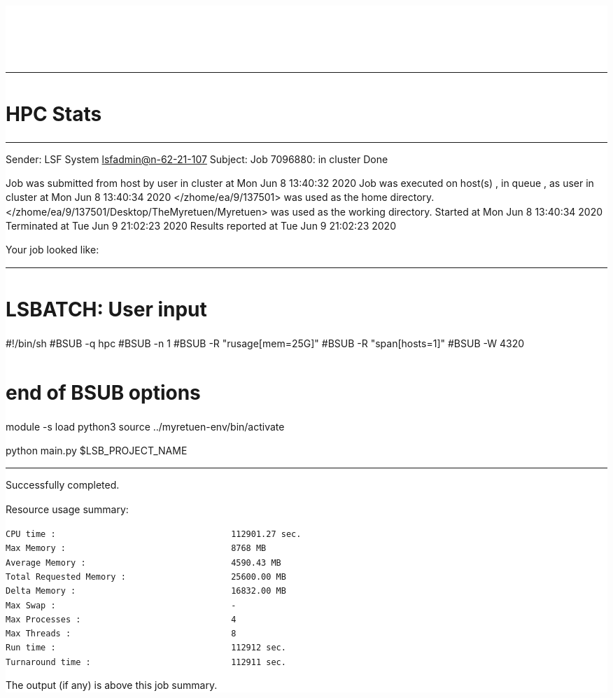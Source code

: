  <br /> 
 <br /> 
 <br /> 
 <br />

---------------------------------------------------------------------------------------------------------------------

# HPC Stats


------------------------------------------------------------
Sender: LSF System <lsfadmin@n-62-21-107>
Subject: Job 7096880: <NNAgent1Fruit-5000> in cluster <dcc> Done

Job <NNAgent1Fruit-5000> was submitted from host <n-62-27-22> by user <s183914> in cluster <dcc> at Mon Jun  8 13:40:32 2020
Job was executed on host(s) <n-62-21-107>, in queue <hpc>, as user <s183914> in cluster <dcc> at Mon Jun  8 13:40:34 2020
</zhome/ea/9/137501> was used as the home directory.
</zhome/ea/9/137501/Desktop/TheMyretuen/Myretuen> was used as the working directory.
Started at Mon Jun  8 13:40:34 2020
Terminated at Tue Jun  9 21:02:23 2020
Results reported at Tue Jun  9 21:02:23 2020

Your job looked like:

------------------------------------------------------------
# LSBATCH: User input
#!/bin/sh
#BSUB -q hpc
#BSUB -n 1
#BSUB -R "rusage[mem=25G]"
#BSUB -R "span[hosts=1]"
#BSUB -W 4320
# end of BSUB options

module -s load python3
source ../myretuen-env/bin/activate

python main.py $LSB_PROJECT_NAME


------------------------------------------------------------

Successfully completed.

Resource usage summary:

    CPU time :                                   112901.27 sec.
    Max Memory :                                 8768 MB
    Average Memory :                             4590.43 MB
    Total Requested Memory :                     25600.00 MB
    Delta Memory :                               16832.00 MB
    Max Swap :                                   -
    Max Processes :                              4
    Max Threads :                                8
    Run time :                                   112912 sec.
    Turnaround time :                            112911 sec.

The output (if any) is above this job summary.

